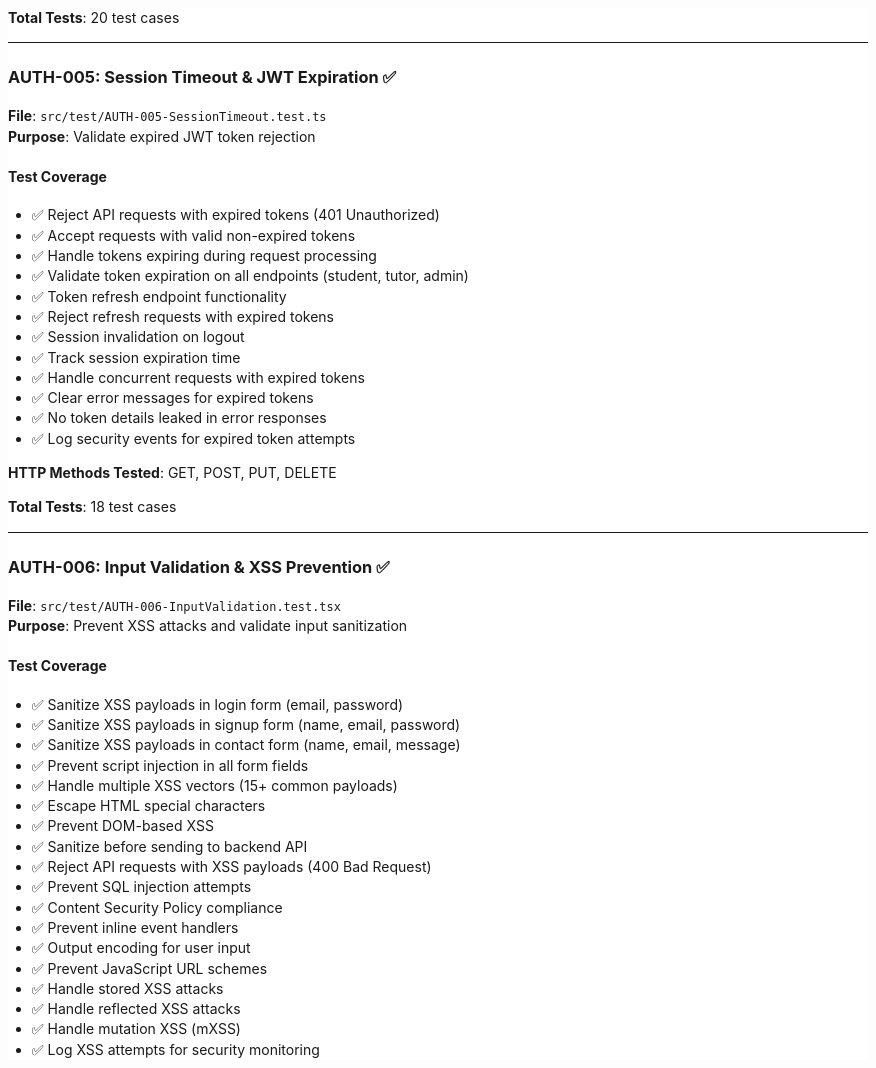 **Total Tests**: 20 test cases

---

### AUTH-005: Session Timeout & JWT Expiration ✅
**File**: `src/test/AUTH-005-SessionTimeout.test.ts`  
**Purpose**: Validate expired JWT token rejection

#### Test Coverage
- ✅ Reject API requests with expired tokens (401 Unauthorized)
- ✅ Accept requests with valid non-expired tokens
- ✅ Handle tokens expiring during request processing
- ✅ Validate token expiration on all endpoints (student, tutor, admin)
- ✅ Token refresh endpoint functionality
- ✅ Reject refresh requests with expired tokens
- ✅ Session invalidation on logout
- ✅ Track session expiration time
- ✅ Handle concurrent requests with expired tokens
- ✅ Clear error messages for expired tokens
- ✅ No token details leaked in error responses
- ✅ Log security events for expired token attempts

**HTTP Methods Tested**: GET, POST, PUT, DELETE

**Total Tests**: 18 test cases

---

### AUTH-006: Input Validation & XSS Prevention ✅
**File**: `src/test/AUTH-006-InputValidation.test.tsx`  
**Purpose**: Prevent XSS attacks and validate input sanitization

#### Test Coverage
- ✅ Sanitize XSS payloads in login form (email, password)
- ✅ Sanitize XSS payloads in signup form (name, email, password)
- ✅ Sanitize XSS payloads in contact form (name, email, message)
- ✅ Prevent script injection in all form fields
- ✅ Handle multiple XSS vectors (15+ common payloads)
- ✅ Escape HTML special characters
- ✅ Prevent DOM-based XSS
- ✅ Sanitize before sending to backend API
- ✅ Reject API requests with XSS payloads (400 Bad Request)
- ✅ Prevent SQL injection attempts
- ✅ Content Security Policy compliance
- ✅ Prevent inline event handlers
- ✅ Output encoding for user input
- ✅ Prevent JavaScript URL schemes
- ✅ Handle stored XSS attacks
- ✅ Handle reflected XSS attacks
- ✅ Handle mutation XSS (mXSS)
- ✅ Log XSS attempts for security monitoring
